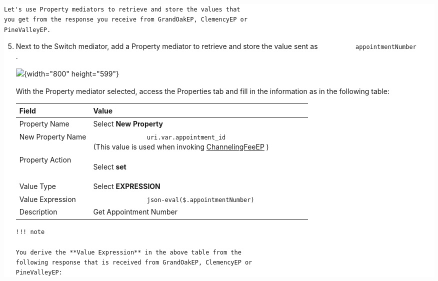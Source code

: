 
    Let's use Property mediators to retrieve and store the values that
    you get from the response you receive from GrandOakEP, ClemencyEP or
    PineValleyEP.

5.  Next to the Switch mediator, add a Property mediator to retrieve and
    store the value sent as `           appointmentNumber          ` .

    ![](attachments/119132228/119132234.png){width="800" height="599"}  

    With the Property mediator selected, access the Properties tab and
    fill in the information as in the following table:

    <table>
    <thead>
    <tr class="header">
    <th>Field</th>
    <th>Value</th>
    </tr>
    </thead>
    <tbody>
    <tr class="odd">
    <td>Property Name</td>
    <td>Select <strong>New Property</strong></td>
    </tr>
    <tr class="even">
    <td>New Property Name</td>
    <td><code>               uri.var.appointment_id              </code><br />
    (This value is used when invoking <a href="#ExposingSeveralServicesasaSingleService-ChannelingFeeEP">ChannelingFeeEP</a> )</td>
    </tr>
    <tr class="odd">
    <td>Property Action</td>
    <td><p>Select <strong>set</strong></p></td>
    </tr>
    <tr class="even">
    <td>Value Type</td>
    <td>Select <strong>EXPRESSION</strong></td>
    </tr>
    <tr class="odd">
    <td>Value Expression</td>
    <td><code>               json-eval($.appointmentNumber)              </code></td>
    </tr>
    <tr class="even">
    <td>Description</td>
    <td>Get Appointment Number</td>
    </tr>
    </tbody>
    </table>

        !!! note
    
        You derive the **Value Expression** in the above table from the
        following response that is received from GrandOakEP, ClemencyEP or
        PineValleyEP:
    